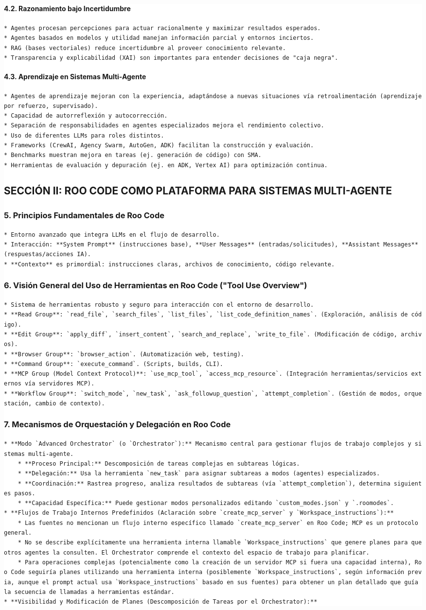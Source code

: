 #### 4.2. Razonamiento bajo Incertidumbre
    * Agentes procesan percepciones para actuar racionalmente y maximizar resultados esperados.
    * Agentes basados en modelos y utilidad manejan información parcial y entornos inciertos.
    * RAG (bases vectoriales) reduce incertidumbre al proveer conocimiento relevante.
    * Transparencia y explicabilidad (XAI) son importantes para entender decisiones de "caja negra".

#### 4.3. Aprendizaje en Sistemas Multi-Agente
    * Agentes de aprendizaje mejoran con la experiencia, adaptándose a nuevas situaciones vía retroalimentación (aprendizaje por refuerzo, supervisado).
    * Capacidad de autorreflexión y autocorrección.
    * Separación de responsabilidades en agentes especializados mejora el rendimiento colectivo.
    * Uso de diferentes LLMs para roles distintos.
    * Frameworks (CrewAI, Agency Swarm, AutoGen, ADK) facilitan la construcción y evaluación.
    * Benchmarks muestran mejora en tareas (ej. generación de código) con SMA.
    * Herramientas de evaluación y depuración (ej. en ADK, Vertex AI) para optimización continua.

## SECCIÓN II: ROO CODE COMO PLATAFORMA PARA SISTEMAS MULTI-AGENTE

### 5. Principios Fundamentales de Roo Code
    * Entorno avanzado que integra LLMs en el flujo de desarrollo.
    * Interacción: **System Prompt** (instrucciones base), **User Messages** (entradas/solicitudes), **Assistant Messages** (respuestas/acciones IA).
    * **Contexto** es primordial: instrucciones claras, archivos de conocimiento, código relevante.

### 6. Visión General del Uso de Herramientas en Roo Code ("Tool Use Overview")
    * Sistema de herramientas robusto y seguro para interacción con el entorno de desarrollo.
    * **Read Group**: `read_file`, `search_files`, `list_files`, `list_code_definition_names`. (Exploración, análisis de código).
    * **Edit Group**: `apply_diff`, `insert_content`, `search_and_replace`, `write_to_file`. (Modificación de código, archivos).
    * **Browser Group**: `browser_action`. (Automatización web, testing).
    * **Command Group**: `execute_command`. (Scripts, builds, CLI).
    * **MCP Group (Model Context Protocol)**: `use_mcp_tool`, `access_mcp_resource`. (Integración herramientas/servicios externos vía servidores MCP).
    * **Workflow Group**: `switch_mode`, `new_task`, `ask_followup_question`, `attempt_completion`. (Gestión de modos, orquestación, cambio de contexto).

### 7. Mecanismos de Orquestación y Delegación en Roo Code
    * **Modo `Advanced Orchestrator` (o `Orchestrator`):** Mecanismo central para gestionar flujos de trabajo complejos y sistemas multi-agente.
        * **Proceso Principal:** Descomposición de tareas complejas en subtareas lógicas.
        * **Delegación:** Usa la herramienta `new_task` para asignar subtareas a modos (agentes) especializados.
        * **Coordinación:** Rastrea progreso, analiza resultados de subtareas (vía `attempt_completion`), determina siguientes pasos.
        * **Capacidad Específica:** Puede gestionar modos personalizados editando `custom_modes.json` y `.roomodes`.
    * **Flujos de Trabajo Internos Predefinidos (Aclaración sobre `create_mcp_server` y `Workspace_instructions`):**
        * Las fuentes no mencionan un flujo interno específico llamado `create_mcp_server` en Roo Code; MCP es un protocolo general.
        * No se describe explícitamente una herramienta interna llamable `Workspace_instructions` que genere planes para que otros agentes la consulten. El Orchestrator comprende el contexto del espacio de trabajo para planificar.
        * Para operaciones complejas (potencialmente como la creación de un servidor MCP si fuera una capacidad interna), Roo Code seguiría planes utilizando una herramienta interna (posiblemente `Workspace_instructions`, según información previa, aunque el prompt actual usa `Workspace_instructions` basado en sus fuentes) para obtener un plan detallado que guía la secuencia de llamadas a herramientas estándar.
    * **Visibilidad y Modificación de Planes (Descomposición de Tareas por el Orchestrator):**